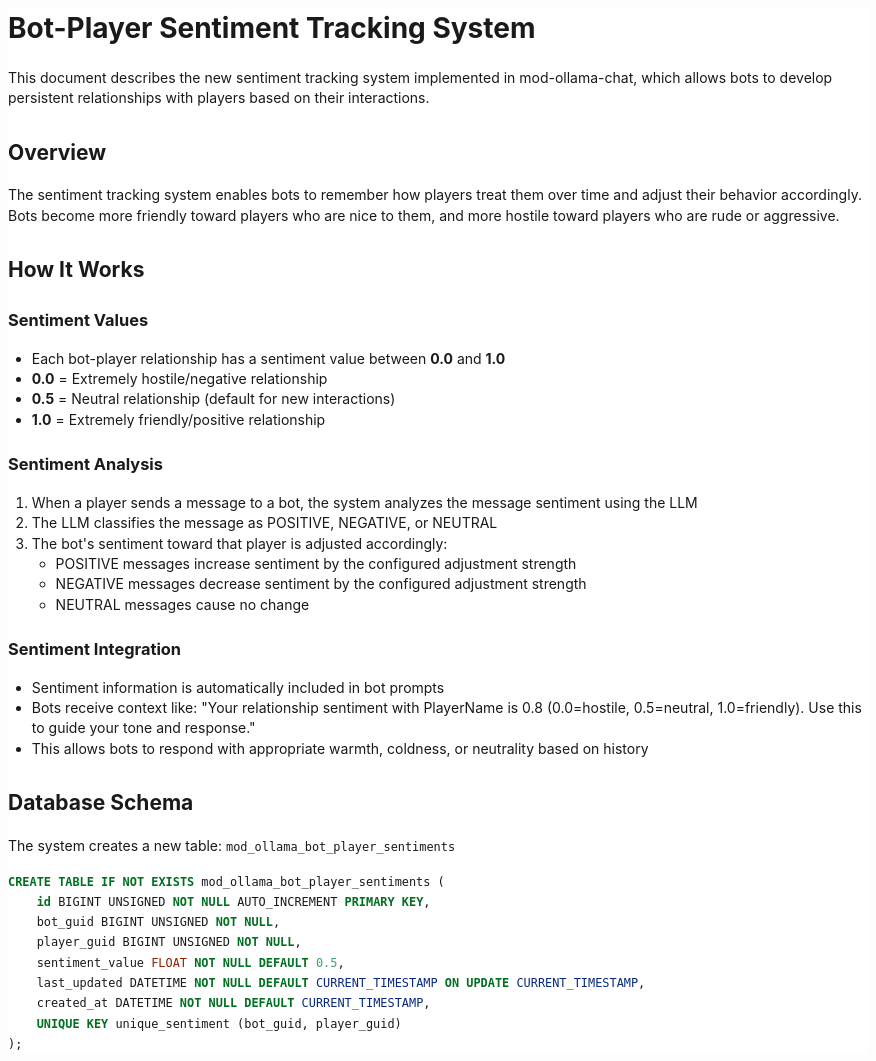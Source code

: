 # Bot-Player Sentiment Tracking System

This document describes the new sentiment tracking system implemented in mod-ollama-chat, which allows bots to develop persistent relationships with players based on their interactions.

## Overview

The sentiment tracking system enables bots to remember how players treat them over time and adjust their behavior accordingly. Bots become more friendly toward players who are nice to them, and more hostile toward players who are rude or aggressive.

## How It Works

### Sentiment Values
- Each bot-player relationship has a sentiment value between **0.0** and **1.0**
- **0.0** = Extremely hostile/negative relationship
- **0.5** = Neutral relationship (default for new interactions)
- **1.0** = Extremely friendly/positive relationship

### Sentiment Analysis
1. When a player sends a message to a bot, the system analyzes the message sentiment using the LLM
2. The LLM classifies the message as POSITIVE, NEGATIVE, or NEUTRAL
3. The bot's sentiment toward that player is adjusted accordingly:
   - POSITIVE messages increase sentiment by the configured adjustment strength
   - NEGATIVE messages decrease sentiment by the configured adjustment strength
   - NEUTRAL messages cause no change

### Sentiment Integration
- Sentiment information is automatically included in bot prompts
- Bots receive context like: "Your relationship sentiment with PlayerName is 0.8 (0.0=hostile, 0.5=neutral, 1.0=friendly). Use this to guide your tone and response."
- This allows bots to respond with appropriate warmth, coldness, or neutrality based on history

## Database Schema

The system creates a new table: `mod_ollama_bot_player_sentiments`

```sql
CREATE TABLE IF NOT EXISTS mod_ollama_bot_player_sentiments (
    id BIGINT UNSIGNED NOT NULL AUTO_INCREMENT PRIMARY KEY,
    bot_guid BIGINT UNSIGNED NOT NULL,
    player_guid BIGINT UNSIGNED NOT NULL,
    sentiment_value FLOAT NOT NULL DEFAULT 0.5,
    last_updated DATETIME NOT NULL DEFAULT CURRENT_TIMESTAMP ON UPDATE CURRENT_TIMESTAMP,
    created_at DATETIME NOT NULL DEFAULT CURRENT_TIMESTAMP,
    UNIQUE KEY unique_sentiment (bot_guid, player_guid)
);
```
